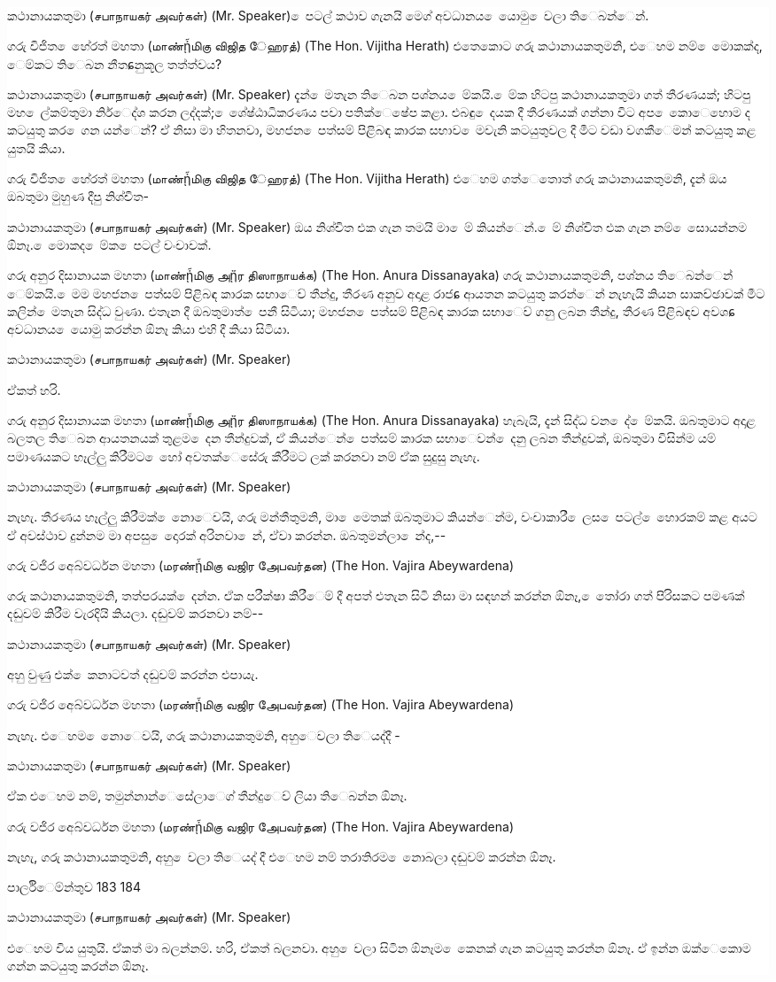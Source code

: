 කථානායකතුමා (சபாநாயகர் அவர்கள்) (Mr. Speaker) ෙපටල් කථාව ගැනයි මෙග් අවධානය ෙයොමු ෙවලා තිෙබන්ෙන්.

ගරු විජිත ෙහේරත් මහතා (மாண்ᾗமிகு விஜித ேஹரத்) (The Hon. Vijitha Herath) එතෙකොට ගරු කථානායකතුමනි, එෙහම නම් ෙමොකක්ද, ෙම්කට තිෙබන නීතɕනුකූල තත්ත්වය?

කථානායකතුමා (சபாநாயகர் அவர்கள்) (Mr. Speaker) දැන් ෙමතැන තිෙබන පශ්නය ෙම්කයි. ෙම්ක හිටපු කථානායකතුමා ගත් තීරණයක්; හිටපු මහ ෙල්කම්තුමා නිර්ෙද්ශ කරන ලද්දක්; ෙශේෂ්ඨාධිකරණය පවා පතික්ෙෂේප කළා. එබඳු ෙදයක දී තීරණයක් ගන්නා විට අප ෙකොෙහොම ද කටයුතු කර ෙගන යන්ෙන්? ඒ නිසා මා හිතනවා, මහජන ෙපත්සම් පිළිබඳ කාරක සභාව ෙමවැනි කටයුතුවල දී මීට වඩා වගකීෙමන් කටයුතු කළ යුතයි කියා.

ගරු විජිත ෙහේරත් මහතා (மாண்ᾗமிகு விஜித ேஹரத்) (The Hon. Vijitha Herath) එෙහම ගත්ෙතොත් ගරු කථානායකතුමනි, දැන් ඔය ඔබතුමා මුහුණ දීපු නිශ්චිත-

කථානායකතුමා (சபாநாயகர் அவர்கள்) (Mr. Speaker) ඔය නිශ්චිත එක ගැන තමයි මා ෙම් කියන්ෙන්. ෙම් නිශ්චිත එක ගැන නම් ෙසොයන්නම ඕනෑ. ෙමොකද ෙම්ක ෙපටල් වංචාවක්.

ගරු අනුර දිසානායක මහතා (மாண்ᾗமிகு அᾔர திஸாநாயக்க) (The Hon. Anura Dissanayaka) ගරු කථානායකතුමනි, පශ්නය තිෙබන්ෙන් ෙම්කයි. ෙමම මහජන ෙපත්සම් පිළිබඳ කාරක සභාෙව් තීන්දු, තීරණ අනුව අදාළ රාජɕ ආයතන කටයුතු කරන්ෙන් නැහැයි කියන සාකච්ඡාවක් මීට කලින් ෙමතැන සිද්ධ වුණා. එතැන දී ඔබතුමාත් ෙපනී සිටියා; මහජන ෙපත්සම් පිළිබඳ කාරක සභාෙව් ගනු ලබන තීන්දු, තීරණ පිළිබඳව අවශɕ අවධානය ෙයොමු කරන්න ඕනෑ කියා එහි දී කියා සිටියා.

කථානායකතුමා (சபாநாயகர் அவர்கள்) (Mr. Speaker)

ඒකත් හරි.

ගරු අනුර දිසානායක මහතා (மாண்ᾗமிகு அᾔர திஸாநாயக்க) (The Hon. Anura Dissanayaka) හැබැයි, දැන් සිද්ධ වන ෙද් ෙම්කයි. ඔබතුමාට අදාළ බලතල තිෙබන ආයතනයක් තුළම ෙදන තීන්දුවක්, ඒ කියන්ෙන් ෙපත්සම් කාරක සභාෙවන් ෙදනු ලබන තීන්දුවක්, ඔබතුමා විසින්ම යම් පමාණයකට හෑල්ලු කිරීමට ෙහෝ අවතක්ෙසේරු කීරීමට ලක් කරනවා නම් ඒක සුදුසු නැහැ.

කථානායකතුමා (சபாநாயகர் அவர்கள்) (Mr. Speaker)

නැහැ. තීරණය හෑල්ලු කිරීමක් ෙනොෙවයි, ගරු මන්තීතුමනි, මා ෙමෙතක් ඔබතුමාට කියන්ෙන්ම, වංචාකාරී ෙලස ෙපටල් ෙහොරකම් කළ අයට ඒ අවස්ථාව දුන්නම මා අපසු ෙදොරක් අරිනවා ෙන්, ඒවා කරන්න. ඔබතුමන්ලා ෙන්ද,--

ගරු වජිර අෙබ්වර්ධන මහතා (மரண்ᾗமிகு வஜிர அேபவர்தன) (The Hon. Vajira Abeywardena)

ගරු කථානායකතුමනි, තත්පරයක් ෙදන්න. ඒක පරීක්ෂා කිරීෙම් දී අපත් එතැන සිටි නිසා මා සඳහන් කරන්න ඕනෑ, ෙතෝරා ගත් පිරිසකට පමණක් දඬුවම් කිරීම වැරදියි කියලා. දඬුවම් කරනවා නම්--

කථානායකතුමා (சபாநாயகர் அவர்கள்) (Mr. Speaker)

අහු වුණු එක් ෙකනාටවත් දඬුවම් කරන්න එපායැ.

ගරු වජිර අෙබ්වර්ධන මහතා (மரண்ᾗமிகு வஜிர அேபவர்தன) (The Hon. Vajira Abeywardena)

නැහැ. එෙහම ෙනොෙවයි, ගරු කථානායකතුමනි, අහුෙවලා තිෙයද්දී -

කථානායකතුමා (சபாநாயகர் அவர்கள்) (Mr. Speaker)

ඒක එෙහම නම්, තමුන්නාන්ෙසේලාෙග් තීන්දුෙව් ලියා තිෙබන්න ඕනෑ.

ගරු වජිර අෙබ්වර්ධන මහතා (மரண்ᾗமிகு வஜிர அேபவர்தன) (The Hon. Vajira Abeywardena)

නැහැ, ගරු කථානායකතුමනි, අහු ෙවලා තිෙයද් දී එෙහම නම් තරාතිරම ෙනොබලා දඬුවම් කරන්න ඕනෑ.

පාර්ලිෙම්න්තුව 183 184

කථානායකතුමා (சபாநாயகர் அவர்கள்) (Mr. Speaker)

එෙහම විය යුතුයි. ඒකත් මා බලන්නම්. හරි, ඒකත් බලනවා. අහු ෙවලා සිටින ඕනෑම ෙකෙනක් ගැන කටයුතු කරන්න ඕනෑ. ඒ ඉන්න ඔක්ෙකොම ගන්න කටයුතු කරන්න ඕනෑ.
